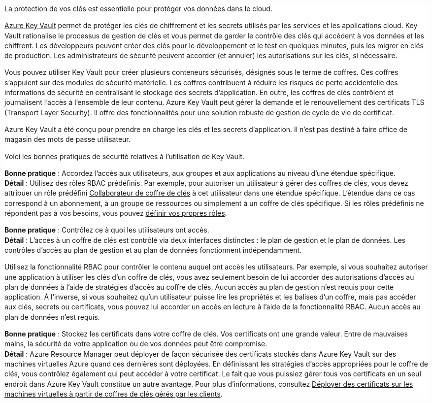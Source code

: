 La protection de vos clés est essentielle pour protéger vos données dans le cloud.

[Azure Key Vault](/azure/key-vault/key-vault-overview) permet de protéger les clés de chiffrement et les secrets utilisés par les services et les applications cloud. Key Vault rationalise le processus de gestion de clés et vous permet de garder le contrôle des clés qui accèdent à vos données et les chiffrent. Les développeurs peuvent créer des clés pour le développement et le test en quelques minutes, puis les migrer en clés de production. Les administrateurs de sécurité peuvent accorder (et annuler) les autorisations sur les clés, si nécessaire.

Vous pouvez utiliser Key Vault pour créer plusieurs conteneurs sécurisés, désignés sous le terme de coffres. Ces coffres s’appuient sur des modules de sécurité matérielle. Les coffres contribuent à réduire les risques de perte accidentelle des informations de sécurité en centralisant le stockage des secrets d’application. En outre, les coffres de clés contrôlent et journalisent l’accès à l’ensemble de leur contenu. Azure Key Vault peut gérer la demande et le renouvellement des certificats TLS (Transport Layer Security). Il offre des fonctionnalités pour une solution robuste de gestion de cycle de vie de certificat.

Azure Key Vault a été conçu pour prendre en charge les clés et les secrets d’application. Il n’est pas destiné à faire office de magasin des mots de passe utilisateur.

Voici les bonnes pratiques de sécurité relatives à l’utilisation de Key Vault.

**Bonne pratique** : Accordez l’accès aux utilisateurs, aux groupes et aux applications au niveau d’une étendue spécifique.   
**Détail** : Utilisez des rôles RBAC prédéfinis. Par exemple, pour autoriser un utilisateur à gérer des coffres de clés, vous devez attribuer un rôle prédéfini [Collaborateur de coffre de clés](/azure/role-based-access-control/built-in-roles) à cet utilisateur dans une étendue spécifique. L’étendue dans ce cas correspond à un abonnement, à un groupe de ressources ou simplement à un coffre de clés spécifique. Si les rôles prédéfinis ne répondent pas à vos besoins, vous pouvez [définir vos propres rôles](/azure/role-based-access-control/custom-roles).

**Bonne pratique** : Contrôlez ce à quoi les utilisateurs ont accès.   
**Détail** : L’accès à un coffre de clés est contrôlé via deux interfaces distinctes : le plan de gestion et le plan de données. Les contrôles d’accès au plan de gestion et au plan de données fonctionnent indépendamment.

Utilisez la fonctionnalité RBAC pour contrôler le contenu auquel ont accès les utilisateurs. Par exemple, si vous souhaitez autoriser une application à utiliser les clés d’un coffre de clés, vous avez seulement besoin de lui accorder des autorisations d’accès au plan de données à l’aide de stratégies d’accès au coffre de clés. Aucun accès au plan de gestion n’est requis pour cette application. À l’inverse, si vous souhaitez qu’un utilisateur puisse lire les propriétés et les balises d’un coffre, mais pas accéder aux clés, secrets ou certificats, vous pouvez lui accorder un accès en lecture à l’aide de la fonctionnalité RBAC. Aucun accès au plan de données n’est requis.

**Bonne pratique** : Stockez les certificats dans votre coffre de clés. Vos certificats ont une grande valeur. Entre de mauvaises mains, la sécurité de votre application ou de vos données peut être compromise.   
**Détail** : Azure Resource Manager peut déployer de façon sécurisée des certificats stockés dans Azure Key Vault sur des machines virtuelles Azure quand ces dernières sont déployées. En définissant les stratégies d’accès appropriées pour le coffre de clés, vous contrôlez également qui peut accéder à votre certificat. Le fait que vous puissiez gérer tous vos certificats en un seul endroit dans Azure Key Vault constitue un autre avantage. Pour plus d’informations, consultez [Déployer des certificats sur les machines virtuelles à partir de coffres de clés gérés par les clients](https://blogs.technet.microsoft.com/kv/2016/09/14/updated-deploy-certificates-to-vms-from-customer-managed-key-vault/).

